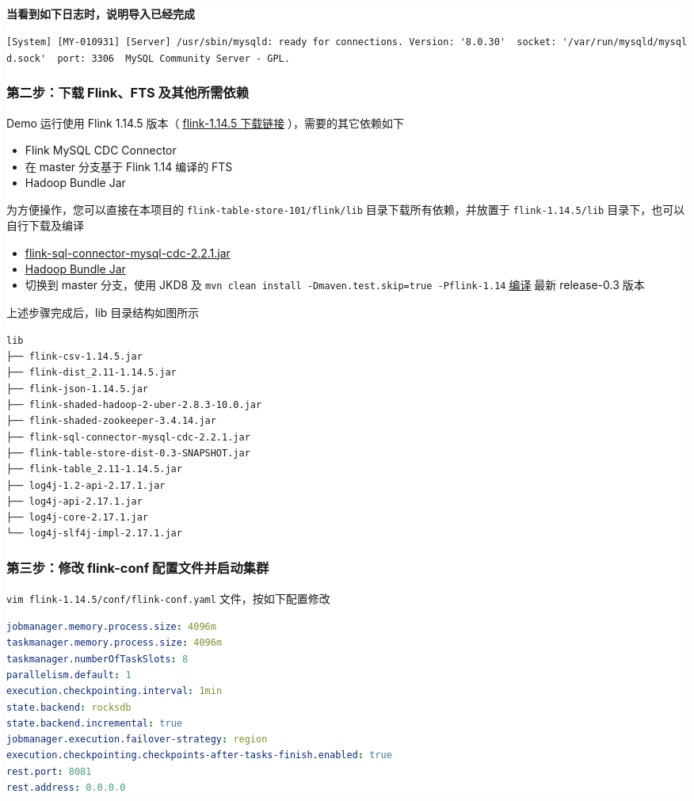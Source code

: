 **当看到如下日志时，说明导入已经完成**
```plaintext
[System] [MY-010931] [Server] /usr/sbin/mysqld: ready for connections. Version: '8.0.30'  socket: '/var/run/mysqld/mysqld.sock'  port: 3306  MySQL Community Server - GPL.
```

### 第二步：下载 Flink、FTS 及其他所需依赖
Demo 运行使用 Flink 1.14.5 版本（ [flink-1.14.5 下载链接](https://flink.apache.org/downloads.html#apache-flink-1145) ），需要的其它依赖如下
- Flink MySQL CDC Connector 
- 在 master 分支基于 Flink 1.14 编译的 FTS
- Hadoop Bundle Jar

为方便操作，您可以直接在本项目的 `flink-table-store-101/flink/lib` 目录下载所有依赖，并放置于 `flink-1.14.5/lib` 目录下，也可以自行下载及编译

- [flink-sql-connector-mysql-cdc-2.2.1.jar](https://repo1.maven.org/maven2/com/ververica/flink-sql-connector-mysql-cdc/2.2.1/flink-sql-connector-mysql-cdc-2.2.1.jar)  
- [Hadoop Bundle Jar](https://repo.maven.apache.org/maven2/org/apache/flink/flink-shaded-hadoop-2-uber/2.8.3-10.0/flink-shaded-hadoop-2-uber-2.8.3-10.0.jar) 
- 切换到 master 分支，使用 JKD8 及 `mvn clean install -Dmaven.test.skip=true -Pflink-1.14` [编译](https://nightlies.apache.org/flink/flink-table-store-docs-master/docs/engines/build/) 最新 release-0.3 版本

上述步骤完成后，lib 目录结构如图所示  
```
lib
├── flink-csv-1.14.5.jar
├── flink-dist_2.11-1.14.5.jar
├── flink-json-1.14.5.jar
├── flink-shaded-hadoop-2-uber-2.8.3-10.0.jar
├── flink-shaded-zookeeper-3.4.14.jar
├── flink-sql-connector-mysql-cdc-2.2.1.jar
├── flink-table-store-dist-0.3-SNAPSHOT.jar
├── flink-table_2.11-1.14.5.jar
├── log4j-1.2-api-2.17.1.jar
├── log4j-api-2.17.1.jar
├── log4j-core-2.17.1.jar
└── log4j-slf4j-impl-2.17.1.jar
```

### 第三步：修改 flink-conf 配置文件并启动集群
`vim flink-1.14.5/conf/flink-conf.yaml` 文件，按如下配置修改
```yaml
jobmanager.memory.process.size: 4096m
taskmanager.memory.process.size: 4096m
taskmanager.numberOfTaskSlots: 8
parallelism.default: 1
execution.checkpointing.interval: 1min
state.backend: rocksdb
state.backend.incremental: true
jobmanager.execution.failover-strategy: region
execution.checkpointing.checkpoints-after-tasks-finish.enabled: true
rest.port: 8081
rest.address: 0.0.0.0
```
